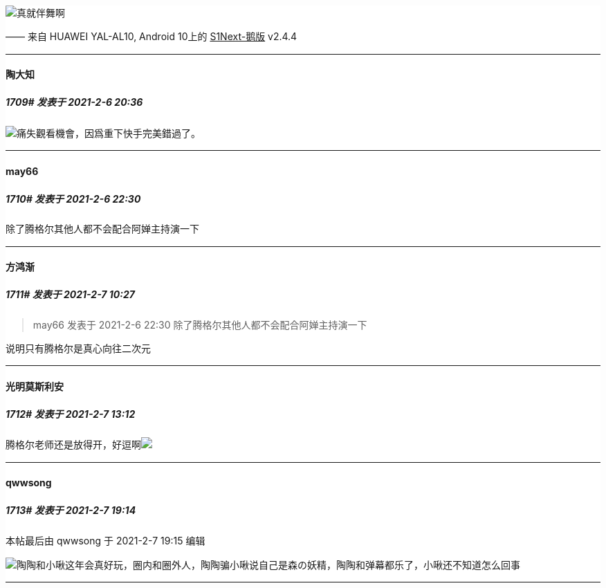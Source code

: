 
<img src="https://static.saraba1st.com/image/smiley/face2017/068.png" referrerpolicy="no-referrer">真就伴舞啊

—— 来自 HUAWEI YAL-AL10, Android 10上的 [S1Next-鹅版](https://github.com/ykrank/S1-Next/releases) v2.4.4


*****

####  陶大知  
##### 1709#       发表于 2021-2-6 20:36


<img src="https://static.saraba1st.com/image/smiley/face2017/049.png" referrerpolicy="no-referrer">痛失觀看機會，因爲重下快手完美錯過了。


*****

####  may66  
##### 1710#       发表于 2021-2-6 22:30


除了腾格尔其他人都不会配合阿婵主持演一下




*****

####  方鸿渐  
##### 1711#       发表于 2021-2-7 10:27


<blockquote>may66 发表于 2021-2-6 22:30
除了腾格尔其他人都不会配合阿婵主持演一下</blockquote>
说明只有腾格尔是真心向往二次元


*****

####  光明莫斯利安  
##### 1712#       发表于 2021-2-7 13:12


腾格尔老师还是放得开，好逗啊<img src="https://static.saraba1st.com/image/smiley/face2017/072.png" referrerpolicy="no-referrer">


*****

####  qwwsong  
##### 1713#       发表于 2021-2-7 19:14


 本帖最后由 qwwsong 于 2021-2-7 19:15 编辑 

<img src="https://static.saraba1st.com/image/smiley/face2017/068.png" referrerpolicy="no-referrer">陶陶和小啾这年会真好玩，圈内和圈外人，陶陶骗小啾说自己是森の妖精，陶陶和弹幕都乐了，小啾还不知道怎么回事


*****
